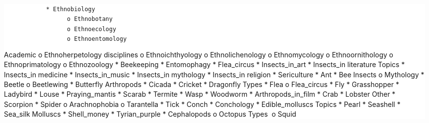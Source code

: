                 * Ethnobiology
                      o Ethnobotany
                      o Ethnoecology
                      o Ethnoentomology
Academic              o Ethnoherpetology
disciplines           o Ethnoichthyology
                      o Ethnolichenology
                      o Ethnomycology
                      o Ethnoornithology
                      o Ethnoprimatology
                      o Ethnozoology
                                                    * Beekeeping
                                                    * Entomophagy
                                                    * Flea_circus
                                                    * Insects_in_art
                                                    * Insects_in
                                                      literature
                                         Topics     * Insects_in
                                                      medicine
                                                    * Insects_in_music
                                                    * Insects_in
                                                      mythology
                                                    * Insects_in
                                                      religion
                                                    * Sericulture
                                                    * Ant
                                                    * Bee
                                 Insects                  o Mythology
                                                    * Beetle
                                                          o Beetlewing
                                                    * Butterfly
                     Arthropods                     * Cicada
                                                    * Cricket
                                                    * Dragonfly
                                         Types      * Flea
                                                          o Flea_circus
                                                    * Fly
                                                    * Grasshopper
                                                    * Ladybird
                                                    * Louse
                                                    * Praying_mantis
                                                    * Scarab
                                                    * Termite
                                                    * Wasp
                                                    * Woodworm
                                             * Arthropods_in_film
                                             * Crab
                                             * Lobster
                                 Other       * Scorpion
                                             * Spider
                                                   o Arachnophobia
                                                   o Tarantella
                                             * Tick
                                            * Conch
                                            * Conchology
                                            * Edible_molluscs
                                 Topics     * Pearl
                                            * Seashell
                                            * Sea_silk
                     Molluscs               * Shell_money
                                            * Tyrian_purple
                                            * Cephalopods
                                                  o Octopus
                                 Types           o Squid